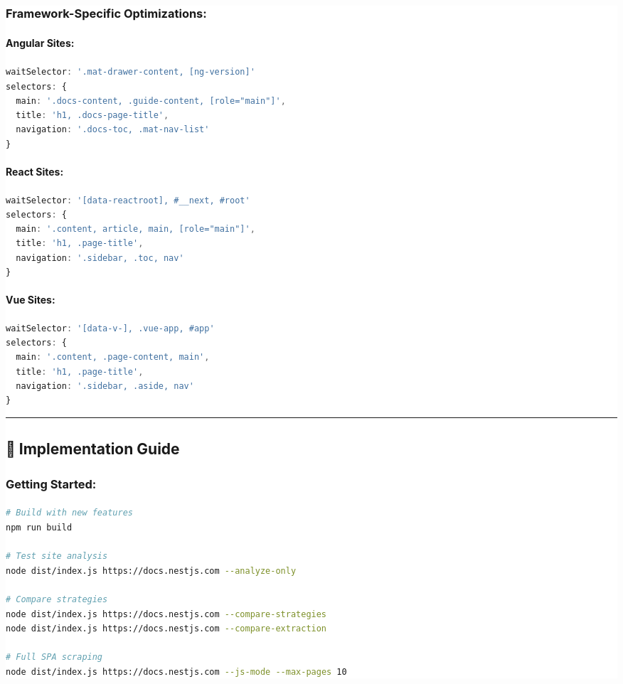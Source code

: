 ### Framework-Specific Optimizations:

#### Angular Sites:
```typescript
waitSelector: '.mat-drawer-content, [ng-version]'
selectors: {
  main: '.docs-content, .guide-content, [role="main"]',
  title: 'h1, .docs-page-title',
  navigation: '.docs-toc, .mat-nav-list'
}
```

#### React Sites:
```typescript  
waitSelector: '[data-reactroot], #__next, #root'
selectors: {
  main: '.content, article, main, [role="main"]',
  title: 'h1, .page-title',
  navigation: '.sidebar, .toc, nav'
}
```

#### Vue Sites:
```typescript
waitSelector: '[data-v-], .vue-app, #app'
selectors: {
  main: '.content, .page-content, main',
  title: 'h1, .page-title',
  navigation: '.sidebar, .aside, nav'
}
```

---

## 🔧 Implementation Guide

### Getting Started:
```bash
# Build with new features
npm run build

# Test site analysis
node dist/index.js https://docs.nestjs.com --analyze-only

# Compare strategies  
node dist/index.js https://docs.nestjs.com --compare-strategies
node dist/index.js https://docs.nestjs.com --compare-extraction

# Full SPA scraping
node dist/index.js https://docs.nestjs.com --js-mode --max-pages 10
```
